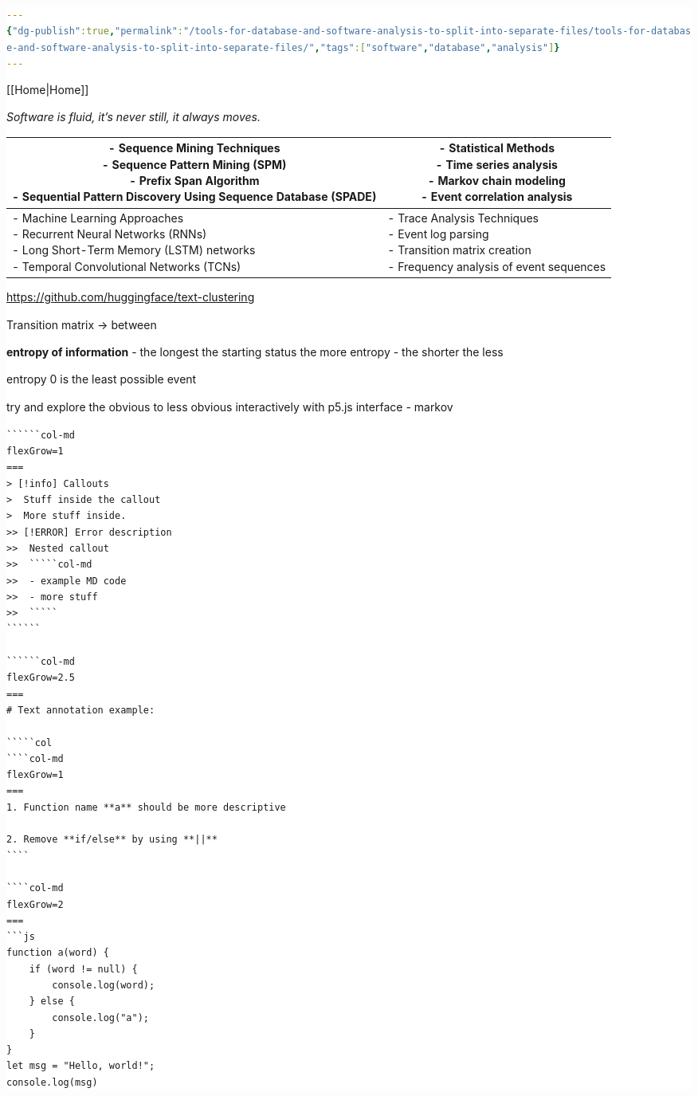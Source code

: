 ```yaml
---
{"dg-publish":true,"permalink":"/tools-for-database-and-software-analysis-to-split-into-separate-files/tools-for-database-and-software-analysis-to-split-into-separate-files/","tags":["software","database","analysis"]}
---
```


  [[Home\|Home]]

_Software is fluid, it’s never still, it always moves._

| - Sequence Mining Techniques<br>    - Sequence Pattern Mining (SPM)<br>    - Prefix Span Algorithm<br>    - Sequential Pattern Discovery Using Sequence Database (SPADE)<br> | - Statistical Methods<br>    - Time series analysis<br>    - Markov chain modeling<br>    - Event correlation analysis<br>                    |
| ---------------------------------------------------------------------------------------------------------------------------------------------------------------------------- | --------------------------------------------------------------------------------------------------------------------------------------------- |
| - Machine Learning Approaches<br>    - Recurrent Neural Networks (RNNs)<br>    - Long Short-Term Memory (LSTM) networks<br>    - Temporal Convolutional Networks (TCNs)<br>  | - Trace Analysis Techniques<br>    - Event log parsing<br>    - Transition matrix creation<br>    - Frequency analysis of event sequences<br> |

https://github.com/huggingface/text-clustering

Transition matrix → between

**entropy of information** - the longest the starting status the more entropy - the shorter the less

entropy 0 is the least possible event

try and explore the obvious to less obvious interactively with p5.js interface - markov

```````col
``````col-md
flexGrow=1
===
> [!info] Callouts
>  Stuff inside the callout
>  More stuff inside.
>> [!ERROR] Error description
>>  Nested callout
>>  `````col-md
>>  - example MD code
>>  - more stuff
>>  `````
``````

``````col-md
flexGrow=2.5
===
# Text annotation example:

`````col
````col-md
flexGrow=1
===
1. Function name **a** should be more descriptive

2. Remove **if/else** by using **||**
````

````col-md
flexGrow=2
===
```js
function a(word) {
	if (word != null) {
		console.log(word);
	} else {
		console.log("a");
	}
}
let msg = "Hello, world!";
console.log(msg)
```````